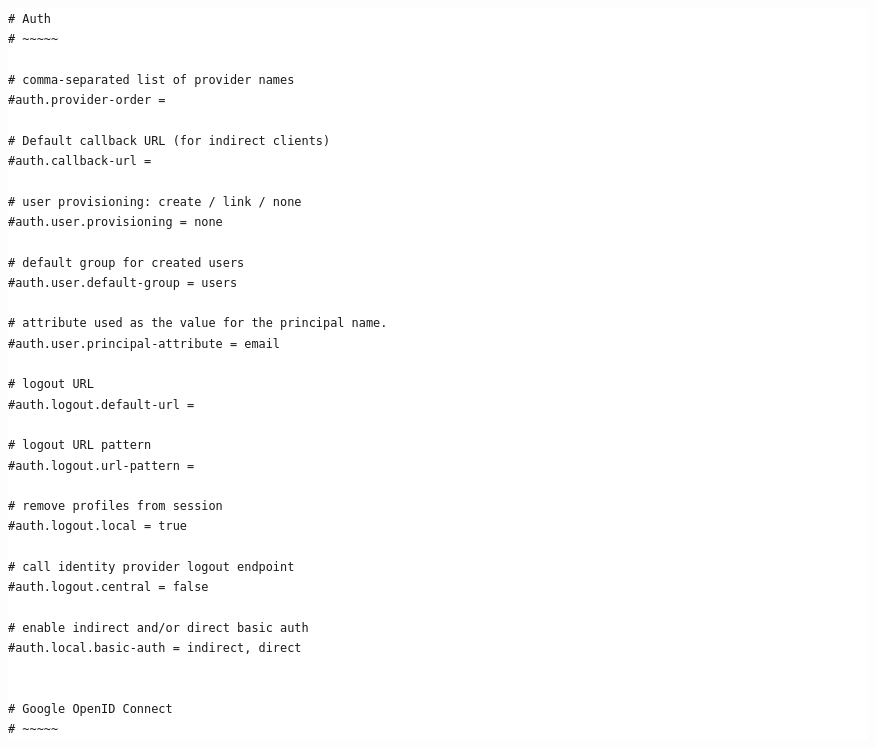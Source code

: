     # Auth
    # ~~~~~
    
    # comma-separated list of provider names
    #auth.provider-order =
    
    # Default callback URL (for indirect clients)
    #auth.callback-url =
    
    # user provisioning: create / link / none
    #auth.user.provisioning = none
    
    # default group for created users
    #auth.user.default-group = users
    
    # attribute used as the value for the principal name.
    #auth.user.principal-attribute = email
    
    # logout URL
    #auth.logout.default-url =
    
    # logout URL pattern
    #auth.logout.url-pattern =
    
    # remove profiles from session
    #auth.logout.local = true
    
    # call identity provider logout endpoint
    #auth.logout.central = false
    
    # enable indirect and/or direct basic auth
    #auth.local.basic-auth = indirect, direct
    
    
    # Google OpenID Connect
    # ~~~~~
    